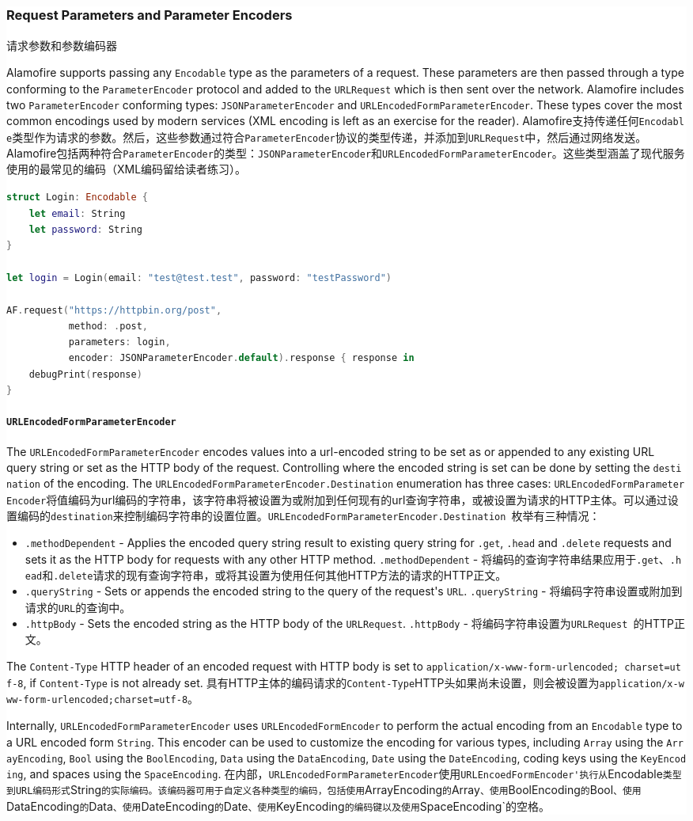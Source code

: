 
### Request Parameters and Parameter Encoders
请求参数和参数编码器

Alamofire supports passing any `Encodable` type as the parameters of a request. These parameters are then passed through a type conforming to the `ParameterEncoder` protocol and added to the `URLRequest` which is then sent over the network. Alamofire includes two `ParameterEncoder` conforming types: `JSONParameterEncoder` and `URLEncodedFormParameterEncoder`. These types cover the most common encodings used by modern services (XML encoding is left as an exercise for the reader).
Alamofire支持传递任何`Encodable`类型作为请求的参数。然后，这些参数通过符合`ParameterEncoder`协议的类型传递，并添加到`URLRequest`中，然后通过网络发送。Alamofire包括两种符合`ParameterEncoder`的类型：`JSONParameterEncoder`和`URLEncodedFormParameterEncoder`。这些类型涵盖了现代服务使用的最常见的编码（XML编码留给读者练习）。

```swift
struct Login: Encodable {
    let email: String
    let password: String
}

let login = Login(email: "test@test.test", password: "testPassword")

AF.request("https://httpbin.org/post",
           method: .post,
           parameters: login,
           encoder: JSONParameterEncoder.default).response { response in
    debugPrint(response)
}
```

#### `URLEncodedFormParameterEncoder`

The `URLEncodedFormParameterEncoder` encodes values into a url-encoded string to be set as or appended to any existing URL query string or set as the HTTP body of the request. Controlling where the encoded string is set can be done by setting the `destination` of the encoding. The `URLEncodedFormParameterEncoder.Destination` enumeration has three cases:
`URLEncodedFormParameterEncoder`将值编码为url编码的字符串，该字符串将被设置为或附加到任何现有的url查询字符串，或被设置为请求的HTTP主体。可以通过设置编码的`destination`来控制编码字符串的设置位置。`URLEncodedFormParameterEncoder.Destination `枚举有三种情况：

- `.methodDependent` - Applies the encoded query string result to existing query string for `.get`, `.head` and `.delete` requests and sets it as the HTTP body for requests with any other HTTP method.
`.methodDependent` - 将编码的查询字符串结果应用于`.get`、`.head`和`.delete`请求的现有查询字符串，或将其设置为使用任何其他HTTP方法的请求的HTTP正文。
- `.queryString` - Sets or appends the encoded string to the query of the request's `URL`.
`.queryString` - 将编码字符串设置或附加到请求的`URL`的查询中。
- `.httpBody` - Sets the encoded string as the HTTP body of the `URLRequest`.
`.httpBody` - 将编码字符串设置为`URLRequest `的HTTP正文。

The `Content-Type` HTTP header of an encoded request with HTTP body is set to `application/x-www-form-urlencoded; charset=utf-8`, if `Content-Type` is not already set.
具有HTTP主体的编码请求的`Content-Type`HTTP头如果尚未设置，则会被设置为`application/x-www-form-urlencoded;charset=utf-8`。

Internally, `URLEncodedFormParameterEncoder` uses `URLEncodedFormEncoder` to perform the actual encoding from an `Encodable` type to a URL encoded form `String`. This encoder can be used to customize the encoding for various types, including `Array` using the `ArrayEncoding`, `Bool` using the `BoolEncoding`, `Data` using the `DataEncoding`, `Date` using the `DateEncoding`, coding keys using the `KeyEncoding`, and spaces using the `SpaceEncoding`.
在内部，`URLEncodedFormParameterEncoder`使用`URLEncoedFormEncoder'执行从`Encodable`类型到URL编码形式`String`的实际编码。该编码器可用于自定义各种类型的编码，包括使用`ArrayEncoding`的`Array`、使用`BoolEncoding`的`Bool`、使用`DataEncoding`的`Data`、使用`DateEncoding`的`Date`、使用`KeyEncoding`的编码键以及使用`SpaceEncoding`的空格。
